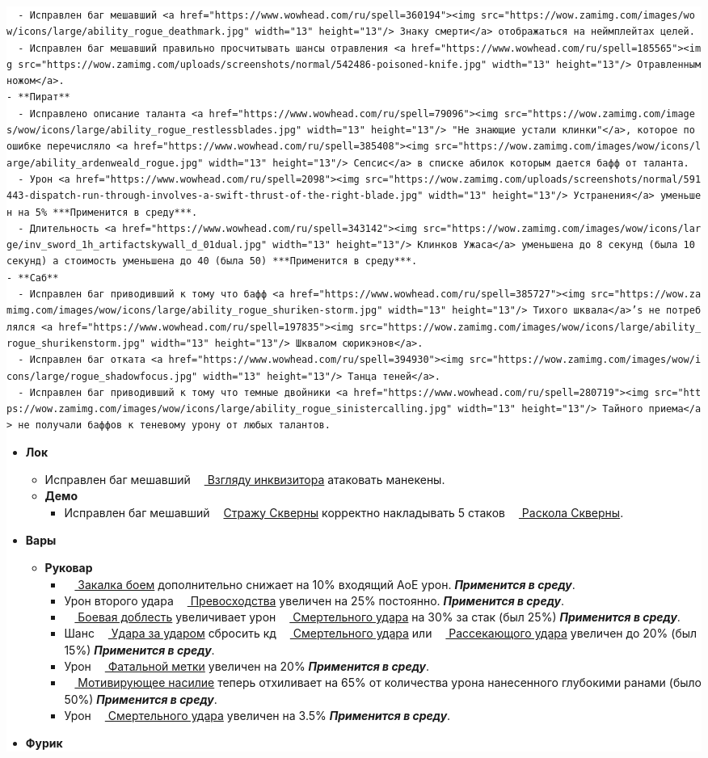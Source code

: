       - Исправлен баг мешавший <a href="https://www.wowhead.com/ru/spell=360194"><img src="https://wow.zamimg.com/images/wow/icons/large/ability_rogue_deathmark.jpg" width="13" height="13"/> Знаку смерти</a> отображаться на неймплейтах целей.  
      - Исправлен баг мешавший правильно просчитывать шансы отравления <a href="https://www.wowhead.com/ru/spell=185565"><img src="https://wow.zamimg.com/uploads/screenshots/normal/542486-poisoned-knife.jpg" width="13" height="13"/> Отравленным ножом</a>.  
    - **Пират**  
      - Исправлено описание таланта <a href="https://www.wowhead.com/ru/spell=79096"><img src="https://wow.zamimg.com/images/wow/icons/large/ability_rogue_restlessblades.jpg" width="13" height="13"/> "Не знающие устали клинки"</a>, которое по ошибке перечисляло <a href="https://www.wowhead.com/ru/spell=385408"><img src="https://wow.zamimg.com/images/wow/icons/large/ability_ardenweald_rogue.jpg" width="13" height="13"/> Сепсис</a> в списке абилок которым дается бафф от таланта.  
      - Урон <a href="https://www.wowhead.com/ru/spell=2098"><img src="https://wow.zamimg.com/uploads/screenshots/normal/591443-dispatch-run-through-involves-a-swift-thrust-of-the-right-blade.jpg" width="13" height="13"/> Устранения</a> уменьшен на 5% ***Применится в среду***.  
      - Длительность <a href="https://www.wowhead.com/ru/spell=343142"><img src="https://wow.zamimg.com/images/wow/icons/large/inv_sword_1h_artifactskywall_d_01dual.jpg" width="13" height="13"/> Клинков Ужаса</a> уменьшена до 8 секунд (была 10 секунд) а стоимость уменьшена до 40 (была 50) ***Применится в среду***.  
    - **Саб**  
      - Исправлен баг приводивший к тому что бафф <a href="https://www.wowhead.com/ru/spell=385727"><img src="https://wow.zamimg.com/images/wow/icons/large/ability_rogue_shuriken-storm.jpg" width="13" height="13"/> Тихого шквала</a>’s не потреблялся <a href="https://www.wowhead.com/ru/spell=197835"><img src="https://wow.zamimg.com/images/wow/icons/large/ability_rogue_shurikenstorm.jpg" width="13" height="13"/> Шквалом сюрикэнов</a>.  
      - Исправлен баг отката <a href="https://www.wowhead.com/ru/spell=394930"><img src="https://wow.zamimg.com/images/wow/icons/large/rogue_shadowfocus.jpg" width="13" height="13"/> Танца теней</a>.  
      - Исправлен баг приводивший к тому что темные двойники <a href="https://www.wowhead.com/ru/spell=280719"><img src="https://wow.zamimg.com/images/wow/icons/large/ability_rogue_sinistercalling.jpg" width="13" height="13"/> Тайного приема</a> не получали баффов к теневому урону от любых талантов.  

  - **Лок**  
      - Исправлен баг мешавший <a href="https://www.wowhead.com/ru/spell=386344"><img src="https://wow.zamimg.com/images/wow/icons/large/inv_pet_inquisitoreye.jpg" width="13" height="13"/> Взгляду инквизитора</a> атаковать манекены.  
    - **Демо**  
      - Исправлен баг мешавший <a href="https://www.wowhead.com/ru/spell=111898"><img src="https://wow.zamimg.com/images/wow/icons/large/spell_shadow_summonfelguard.jpg" width="13" height="13"/>Стражу Скверны</a> корректно накладывать 5 стаков <a href="https://www.wowhead.com/ru/spell=387399"><img src="https://wow.zamimg.com/images/wow/icons/large/ability_creature_felsunder.jpg" width="13" height="13"/> Раскола Скверны</a>.  

  - **Вары**  
    - **Руковар**
      - <a href="https://www.wowhead.com/ru/spell=279423"><img src="https://wow.zamimg.com/images/wow/icons/large/inv_axe_09.jpg" width="13" height="13"/> Закалка боем</a> дополнительно снижает на 10% входящий АоЕ урон. ***Применится в среду***.  
      - Урон второго удара <a href="https://www.wowhead.com/ru/spell=7384"><img src="https://wow.zamimg.com/uploads/screenshots/normal/980469-overpower.jpg" width="13" height="13"/> Превосходства</a> увеличен на 25% постоянно. ***Применится в среду***.  
      - <a href="https://www.wowhead.com/ru/spell=316440"><img src="https://wow.zamimg.com/images/wow/icons/large/ability_warrior_weaponmastery.jpg" width="13" height="13"/> Боевая доблесть</a> увеличивает урон <a href="https://www.wowhead.com/ru/spell=12294"><img src="https://wow.zamimg.com/uploads/screenshots/normal/980470-mortal-strike.jpg" width="13" height="13"/> Смертельного удара</a> на 30% за стак (был 25%) ***Применится в среду***.  
      - Шанс <a href="https://www.wowhead.com/ru/spell=383219"><img src="https://wow.zamimg.com/images/wow/icons/large/warrior_talent_icon_igniteweapon.jpg" width="13" height="13"/> Удара за ударом</a> сбросить кд <a href="https://www.wowhead.com/ru/spell=12294"><img src="https://wow.zamimg.com/uploads/screenshots/normal/980470-mortal-strike.jpg" width="13" height="13"/> Смертельного удара</a> или <a href="https://www.wowhead.com/ru/spell=845"><img src="https://wow.zamimg.com/uploads/screenshots/normal/28239-cleave.jpg" width="13" height="13"/> Рассекающого удара</a> увеличен до 20% (был 15%) ***Применится в среду***.  
      - Урон <a href="https://www.wowhead.com/ru/spell=383704"><img src="https://wow.zamimg.com/images/wow/icons/large/achievement_bg_killingblow_berserker.jpg" width="13" height="13"/> Фатальной метки</a> увеличен на 20% ***Применится в среду***.  
      - <a href="https://www.wowhead.com/ru/spell=383103"><img src="https://wow.zamimg.com/images/wow/icons/large/ability_demonhunter_bloodlet.jpg" width="13" height="13"/> Мотивирующее насилие</a> теперь отхиливает на 65% от количества урона нанесенного глубокими ранами (было 50%) ***Применится в среду***.  
      - Урон <a href="https://www.wowhead.com/ru/spell=12294"><img src="https://wow.zamimg.com/uploads/screenshots/normal/980470-mortal-strike.jpg" width="13" height="13"/> Смертельного удара</a> увеличен на 3.5% ***Применится в среду***.  
  - **Фурик**